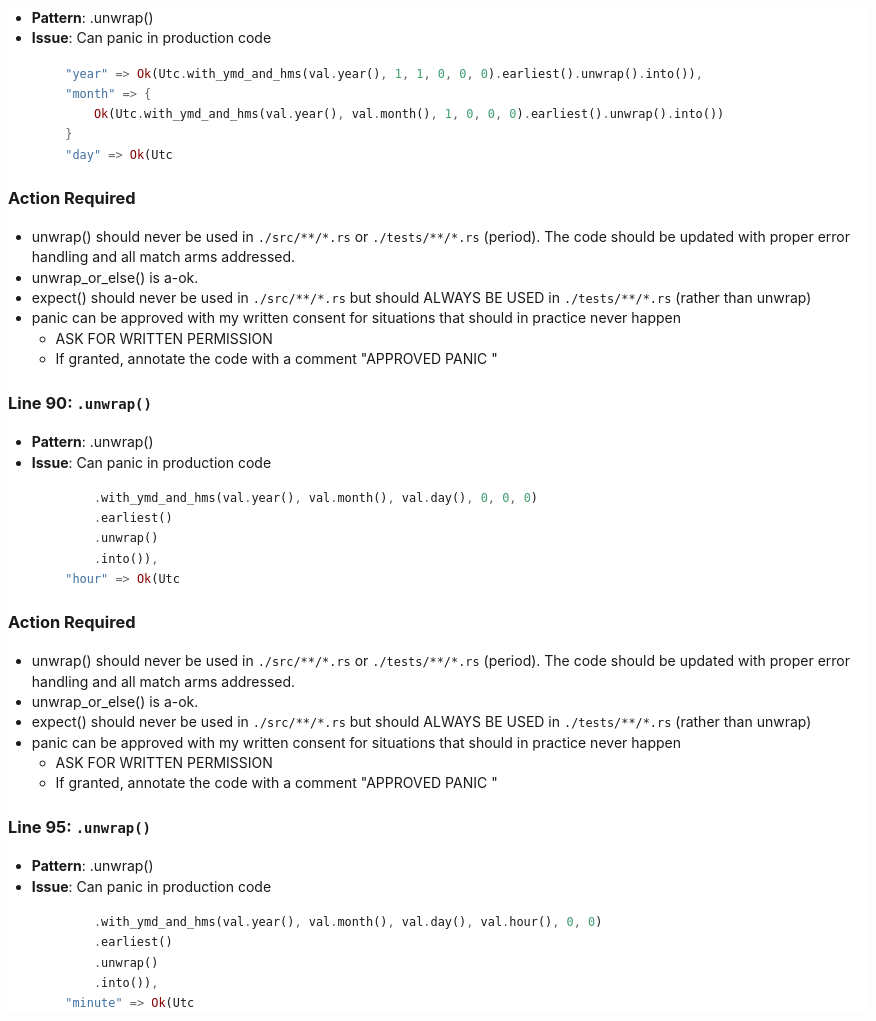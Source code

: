 - **Pattern**: .unwrap()
- **Issue**: Can panic in production code

```rust
		"year" => Ok(Utc.with_ymd_and_hms(val.year(), 1, 1, 0, 0, 0).earliest().unwrap().into()),
		"month" => {
			Ok(Utc.with_ymd_and_hms(val.year(), val.month(), 1, 0, 0, 0).earliest().unwrap().into())
		}
		"day" => Ok(Utc
```

### Action Required

- unwrap() should never be used in `./src/**/*.rs` or `./tests/**/*.rs` (period). The code should be updated with proper error handling and all match arms addressed.
- unwrap_or_else() is a-ok. 
- expect() should never be used in `./src/**/*.rs` but should ALWAYS BE USED in `./tests/**/*.rs` (rather than unwrap)
- panic can be approved with my written consent for situations that should in practice never happen  
  - ASK FOR WRITTEN PERMISSION
  - If granted, annotate the code with a comment "APPROVED PANIC "


### Line 90: `.unwrap()`

- **Pattern**: .unwrap()
- **Issue**: Can panic in production code

```rust
			.with_ymd_and_hms(val.year(), val.month(), val.day(), 0, 0, 0)
			.earliest()
			.unwrap()
			.into()),
		"hour" => Ok(Utc
```

### Action Required

- unwrap() should never be used in `./src/**/*.rs` or `./tests/**/*.rs` (period). The code should be updated with proper error handling and all match arms addressed.
- unwrap_or_else() is a-ok. 
- expect() should never be used in `./src/**/*.rs` but should ALWAYS BE USED in `./tests/**/*.rs` (rather than unwrap)
- panic can be approved with my written consent for situations that should in practice never happen  
  - ASK FOR WRITTEN PERMISSION
  - If granted, annotate the code with a comment "APPROVED PANIC "


### Line 95: `.unwrap()`

- **Pattern**: .unwrap()
- **Issue**: Can panic in production code

```rust
			.with_ymd_and_hms(val.year(), val.month(), val.day(), val.hour(), 0, 0)
			.earliest()
			.unwrap()
			.into()),
		"minute" => Ok(Utc
```
